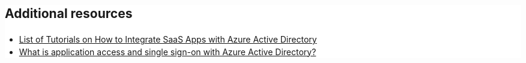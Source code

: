 
## Additional resources

* [List of Tutorials on How to Integrate SaaS Apps with Azure Active Directory](active-directory-saas-tutorial-list.md)
* [What is application access and single sign-on with Azure Active Directory?](active-directory-appssoaccess-whatis.md)




[1]: ./media/active-directory-saas-ceridiandayforcehcm-tutorial/tutorial_general_01.png
[2]: ./media/active-directory-saas-ceridiandayforcehcm-tutorial/tutorial_general_02.png
[3]: ./media/active-directory-saas-ceridiandayforcehcm-tutorial/tutorial_general_03.png
[4]: ./media/active-directory-saas-ceridiandayforcehcm-tutorial/tutorial_general_04.png

[6]: ./media/active-directory-saas-ceridiandayforcehcm-tutorial/tutorial_general_05.png
[10]: ./media/active-directory-saas-ceridiandayforcehcm-tutorial/tutorial_general_06.png
[11]: ./media/active-directory-saas-ceridiandayforcehcm-tutorial/tutorial_general_07.png
[20]: ./media/active-directory-saas-ceridiandayforcehcm-tutorial/tutorial_general_100.png

[200]: ./media/active-directory-saas-ceridiandayforcehcm-tutorial/tutorial_general_200.png
[201]: ./media/active-directory-saas-ceridiandayforcehcm-tutorial/tutorial_general_201.png
[203]: ./media/active-directory-saas-ceridiandayforcehcm-tutorial/tutorial_general_203.png
[204]: ./media/active-directory-saas-ceridiandayforcehcm-tutorial/tutorial_general_204.png
[205]: ./media/active-directory-saas-ceridiandayforcehcm-tutorial/tutorial_general_205.png
